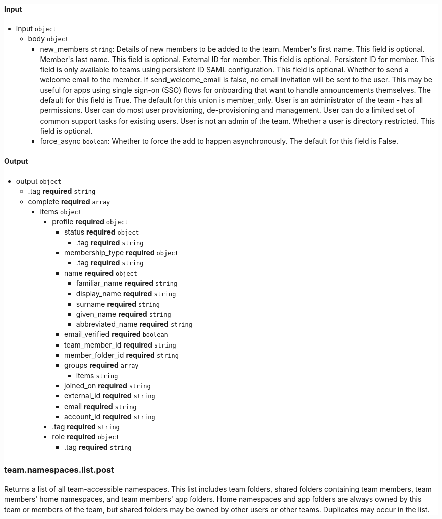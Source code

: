 #### Input
* input `object`
  * body `object`
    * new_members `string`: Details of new members to be added to the team. Member's first name. This field is optional. Member's last name. This field is optional. External ID for member. This field is optional. Persistent ID for member. This field is only available to teams using persistent ID SAML configuration. This field is optional. Whether to send a welcome email to the member. If send_welcome_email is false, no email invitation will be sent to the user. This may be useful for apps using single sign-on (SSO) flows for onboarding that want to handle announcements themselves. The default for this field is True. The default for this union is member_only. User is an administrator of the team - has all permissions. User can do most user provisioning, de-provisioning and management. User can do a limited set of common support tasks for existing users. User is not an admin of the team. Whether a user is directory restricted. This field is optional.
    * force_async `boolean`: Whether to force the add to happen asynchronously. The default for this field is False.

#### Output
* output `object`
  * .tag **required** `string`
  * complete **required** `array`
    * items `object`
      * profile **required** `object`
        * status **required** `object`
          * .tag **required** `string`
        * membership_type **required** `object`
          * .tag **required** `string`
        * name **required** `object`
          * familiar_name **required** `string`
          * display_name **required** `string`
          * surname **required** `string`
          * given_name **required** `string`
          * abbreviated_name **required** `string`
        * email_verified **required** `boolean`
        * team_member_id **required** `string`
        * member_folder_id **required** `string`
        * groups **required** `array`
          * items `string`
        * joined_on **required** `string`
        * external_id **required** `string`
        * email **required** `string`
        * account_id **required** `string`
      * .tag **required** `string`
      * role **required** `object`
        * .tag **required** `string`

### team.namespaces.list.post
Returns a list of all team-accessible namespaces. This list includes team folders, shared folders containing team members, team members' home namespaces, and team members' app folders. Home namespaces and app folders are always owned by this team or members of the team, but shared folders may be owned by other users or other teams. Duplicates may occur in the list.

